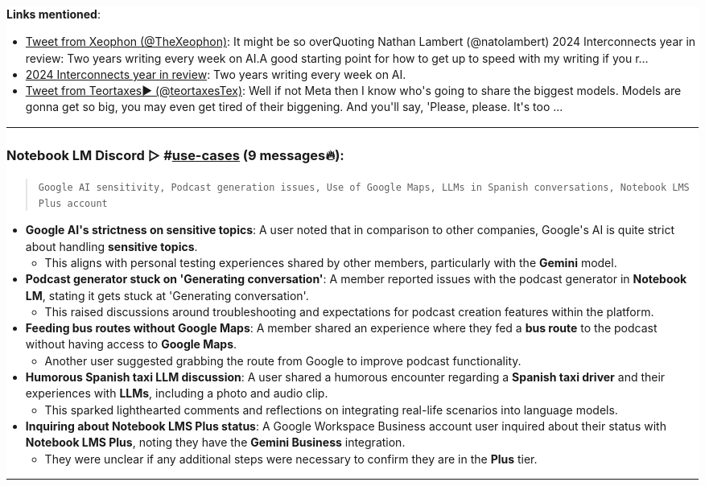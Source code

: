 
<div class="linksMentioned">

<strong>Links mentioned</strong>:

<ul>
<li>
<a href="https://x.com/TheXeophon/status/1874155124278616150,">Tweet from Xeophon (@TheXeophon)</a>: It might be so overQuoting Nathan Lambert (@natolambert) 2024 Interconnects year in review: Two years writing every week on AI.A good starting point for how to get up to speed with my writing if you r...</li><li><a href="https://www.interconnects.ai/p/2024-interconnects-year-in-review">2024 Interconnects year in review</a>: Two years writing every week on AI.</li><li><a href="https://x.com/teortaxesTex/status/1874158126846665195">Tweet from Teortaxes▶️ (@teortaxesTex)</a>: Well if not Meta then I know who&#39;s going to share the biggest models. Models are gonna get so big, you may even get tired of their biggening. And you&#39;ll say, &#39;Please, please. It&#39;s too ...
</li>
</ul>

</div>
  

---


### **Notebook LM Discord ▷ #[use-cases](https://discord.com/channels/1124402182171672732/1124403655819415592/1323387133771382847)** (9 messages🔥): 

> `Google AI sensitivity, Podcast generation issues, Use of Google Maps, LLMs in Spanish conversations, Notebook LMS Plus account` 


- **Google AI's strictness on sensitive topics**: A user noted that in comparison to other companies, Google's AI is quite strict about handling **sensitive topics**.
   - This aligns with personal testing experiences shared by other members, particularly with the **Gemini** model.
- **Podcast generator stuck on 'Generating conversation'**: A member reported issues with the podcast generator in **Notebook LM**, stating it gets stuck at 'Generating conversation'.
   - This raised discussions around troubleshooting and expectations for podcast creation features within the platform.
- **Feeding bus routes without Google Maps**: A member shared an experience where they fed a **bus route** to the podcast without having access to **Google Maps**.
   - Another user suggested grabbing the route from Google to improve podcast functionality.
- **Humorous Spanish taxi LLM discussion**: A user shared a humorous encounter regarding a **Spanish taxi driver** and their experiences with **LLMs**, including a photo and audio clip.
   - This sparked lighthearted comments and reflections on integrating real-life scenarios into language models.
- **Inquiring about Notebook LMS Plus status**: A Google Workspace Business account user inquired about their status with **Notebook LMS Plus**, noting they have the **Gemini Business** integration.
   - They were unclear if any additional steps were necessary to confirm they are in the **Plus** tier.


  

---
